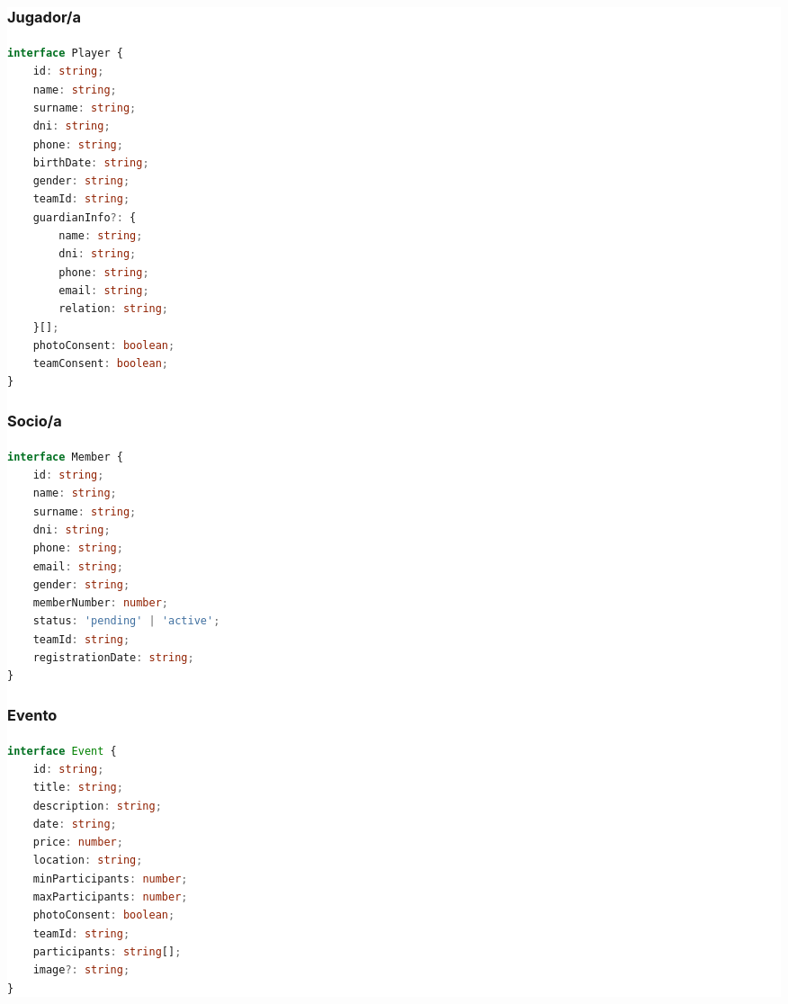 ### Jugador/a
```typescript
interface Player {
    id: string;
    name: string;
    surname: string;
    dni: string;
    phone: string;
    birthDate: string;
    gender: string;
    teamId: string;
    guardianInfo?: {
        name: string;
        dni: string;
        phone: string;
        email: string;
        relation: string;
    }[];
    photoConsent: boolean;
    teamConsent: boolean;
}
```

### Socio/a
```typescript
interface Member {
    id: string;
    name: string;
    surname: string;
    dni: string;
    phone: string;
    email: string;
    gender: string;
    memberNumber: number;
    status: 'pending' | 'active';
    teamId: string;
    registrationDate: string;
}
```

### Evento
```typescript
interface Event {
    id: string;
    title: string;
    description: string;
    date: string;
    price: number;
    location: string;
    minParticipants: number;
    maxParticipants: number;
    photoConsent: boolean;
    teamId: string;
    participants: string[];
    image?: string;
}
```
